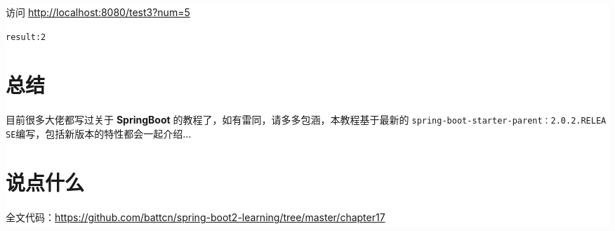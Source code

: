 

访问 <http://localhost:8080/test3?num=5>



```
result:2
```



# 总结

目前很多大佬都写过关于 **SpringBoot** 的教程了，如有雷同，请多多包涵，本教程基于最新的 `spring-boot-starter-parent：2.0.2.RELEASE`编写，包括新版本的特性都会一起介绍…

# 说点什么

全文代码：<https://github.com/battcn/spring-boot2-learning/tree/master/chapter17>